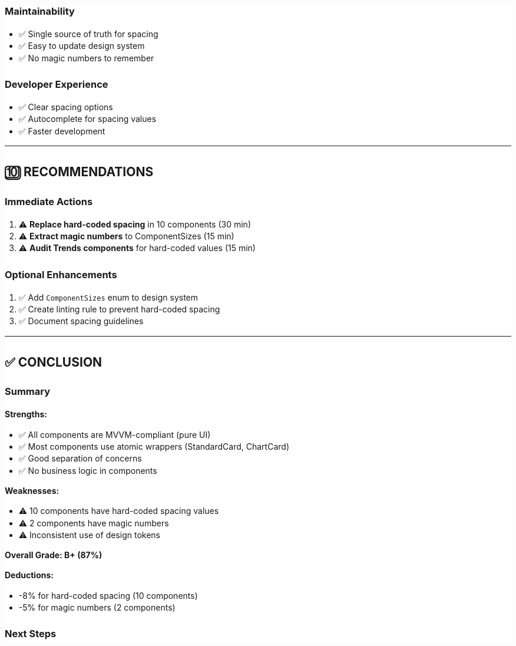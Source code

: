 ### **Maintainability**
- ✅ Single source of truth for spacing
- ✅ Easy to update design system
- ✅ No magic numbers to remember

### **Developer Experience**
- ✅ Clear spacing options
- ✅ Autocomplete for spacing values
- ✅ Faster development

---

## 🔟 RECOMMENDATIONS

### **Immediate Actions**

1. ⚠️ **Replace hard-coded spacing** in 10 components (30 min)
2. ⚠️ **Extract magic numbers** to ComponentSizes (15 min)
3. ⚠️ **Audit Trends components** for hard-coded values (15 min)

### **Optional Enhancements**

1. ✅ Add `ComponentSizes` enum to design system
2. ✅ Create linting rule to prevent hard-coded spacing
3. ✅ Document spacing guidelines

---

## ✅ CONCLUSION

### **Summary**

**Strengths:**
- ✅ All components are MVVM-compliant (pure UI)
- ✅ Most components use atomic wrappers (StandardCard, ChartCard)
- ✅ Good separation of concerns
- ✅ No business logic in components

**Weaknesses:**
- ⚠️ 10 components have hard-coded spacing values
- ⚠️ 2 components have magic numbers
- ⚠️ Inconsistent use of design tokens

**Overall Grade: B+ (87%)**

**Deductions:**
- -8% for hard-coded spacing (10 components)
- -5% for magic numbers (2 components)

### **Next Steps**
